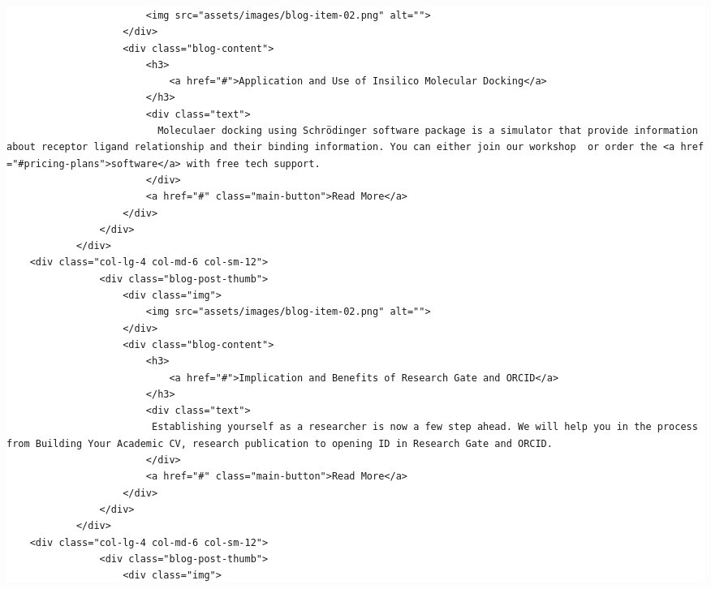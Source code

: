                             <img src="assets/images/blog-item-02.png" alt="">
                        </div>
                        <div class="blog-content">
                            <h3>
                                <a href="#">Application and Use of Insilico Molecular Docking</a>
                            </h3>
                            <div class="text">
                              Moleculaer docking using Schrödinger software package is a simulator that provide information about receptor ligand relationship and their binding information. You can either join our workshop  or order the <a href="#pricing-plans">software</a> with free tech support. 
                            </div>
                            <a href="#" class="main-button">Read More</a>
                        </div>
                    </div>
                </div>
		<div class="col-lg-4 col-md-6 col-sm-12">
                    <div class="blog-post-thumb">
                        <div class="img">
                            <img src="assets/images/blog-item-02.png" alt="">
                        </div>
                        <div class="blog-content">
                            <h3>
                                <a href="#">Implication and Benefits of Research Gate and ORCID</a>
                            </h3>
                            <div class="text">
                             Establishing yourself as a researcher is now a few step ahead. We will help you in the process from Building Your Academic CV, research publication to opening ID in Research Gate and ORCID.
                            </div>
                            <a href="#" class="main-button">Read More</a>
                        </div>
                    </div>
                </div>
		<div class="col-lg-4 col-md-6 col-sm-12">
                    <div class="blog-post-thumb">
                        <div class="img">
